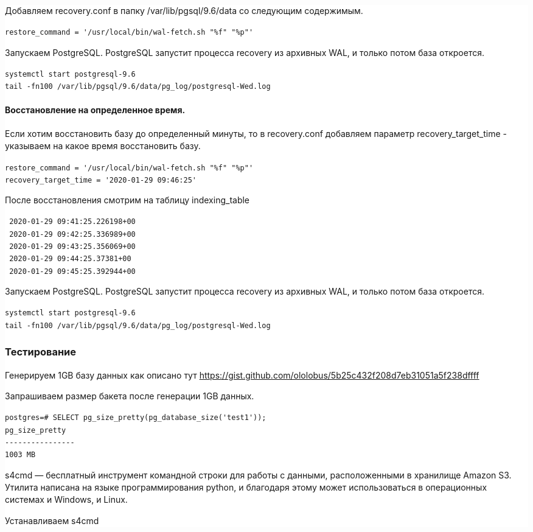 Добавляем recovery.conf в папку /var/lib/pgsql/9.6/data со следующим содержимым.

```
restore_command = '/usr/local/bin/wal-fetch.sh "%f" "%p"'
```
Запускаем PostgreSQL. PostgreSQL запустит процесса recovery из архивных WAL, и только потом база откроется. 

```
systemctl start postgresql-9.6
tail -fn100 /var/lib/pgsql/9.6/data/pg_log/postgresql-Wed.log
```



#### Восстановление на определенное время.

Если хотим восстановить базу до определенный минуты, то в recovery.conf добавляем параметр recovery_target_time - указываем на какое время восстановить базу.

```
restore_command = '/usr/local/bin/wal-fetch.sh "%f" "%p"'
recovery_target_time = '2020-01-29 09:46:25'
```
После восстановления смотрим на таблицу indexing_table

```
 2020-01-29 09:41:25.226198+00
 2020-01-29 09:42:25.336989+00
 2020-01-29 09:43:25.356069+00
 2020-01-29 09:44:25.37381+00
 2020-01-29 09:45:25.392944+00
```
Запускаем PostgreSQL. PostgreSQL запустит процесса recovery из архивных WAL, и только потом база откроется. 

```
systemctl start postgresql-9.6
tail -fn100 /var/lib/pgsql/9.6/data/pg_log/postgresql-Wed.log
```
### Тестирование

Генерируем 1GB базу данных как описано тут https://gist.github.com/ololobus/5b25c432f208d7eb31051a5f238dffff

Запрашиваем размер бакета после генерации 1GB данных.

```
postgres=# SELECT pg_size_pretty(pg_database_size('test1'));
pg_size_pretty
----------------
1003 MB
```
s4cmd — бесплатный инструмент командной строки для работы с данными, расположенными в хранилище Amazon S3. Утилита написана на языке программирования python, и благодаря этому может использоваться в операционных системах и Windows, и Linux.

Устанавливаем s4cmd

